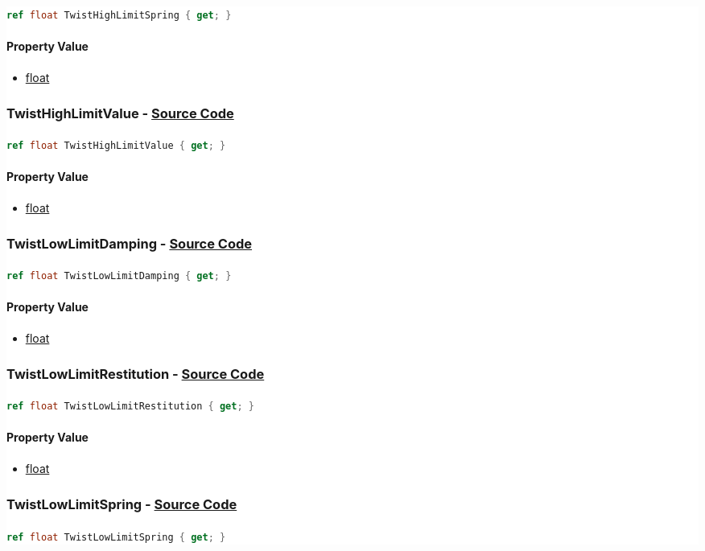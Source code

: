 ```csharp
ref float TwistHighLimitSpring { get; }
```

#### Property Value

- [float](https://learn.microsoft.com/dotnet/api/system.single)

### **TwistHighLimitValue** - [Source Code](https://github.com/swiftly-solution/swiftlys2/blob/main/managed/src/SwiftlyS2.Generated/Schemas/Interfaces/VPhysXConstraintParams_t.cs#L49)

```csharp
ref float TwistHighLimitValue { get; }
```

#### Property Value

- [float](https://learn.microsoft.com/dotnet/api/system.single)

### **TwistLowLimitDamping** - [Source Code](https://github.com/swiftly-solution/swiftlys2/blob/main/managed/src/SwiftlyS2.Generated/Schemas/Interfaces/VPhysXConstraintParams_t.cs#L47)

```csharp
ref float TwistLowLimitDamping { get; }
```

#### Property Value

- [float](https://learn.microsoft.com/dotnet/api/system.single)

### **TwistLowLimitRestitution** - [Source Code](https://github.com/swiftly-solution/swiftlys2/blob/main/managed/src/SwiftlyS2.Generated/Schemas/Interfaces/VPhysXConstraintParams_t.cs#L43)

```csharp
ref float TwistLowLimitRestitution { get; }
```

#### Property Value

- [float](https://learn.microsoft.com/dotnet/api/system.single)

### **TwistLowLimitSpring** - [Source Code](https://github.com/swiftly-solution/swiftlys2/blob/main/managed/src/SwiftlyS2.Generated/Schemas/Interfaces/VPhysXConstraintParams_t.cs#L45)

```csharp
ref float TwistLowLimitSpring { get; }
```
